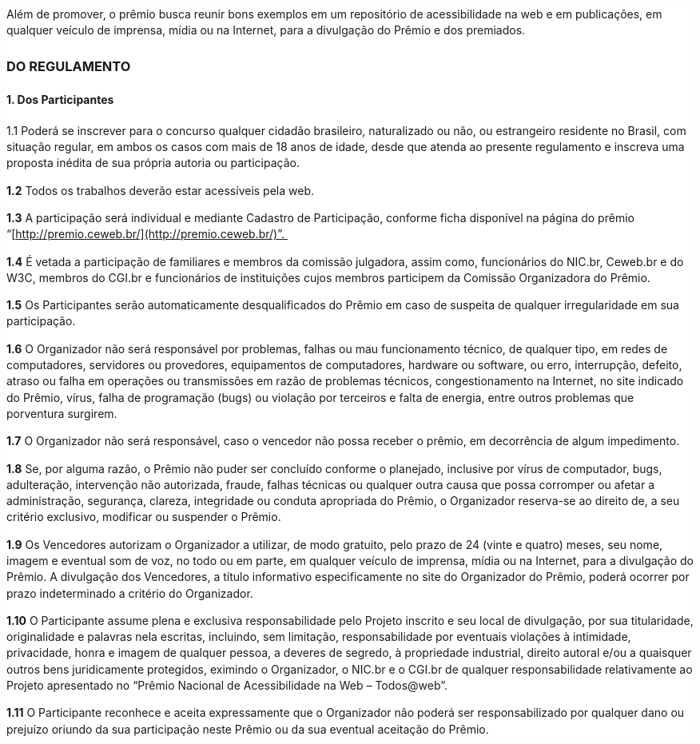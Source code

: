 Além de promover, o prêmio busca reunir bons exemplos em um repositório de acessibilidade na web e em publicações, em qualquer veículo de imprensa, mídia ou na Internet, para a divulgação do Prêmio e dos premiados.

### DO REGULAMENTO

#### 1\. Dos Participantes

1.1 Poderá se inscrever para o concurso qualquer cidadão brasileiro, naturalizado ou não, ou estrangeiro residente no Brasil, com situação regular, em ambos os casos com mais de 18 anos de idade, desde que atenda ao presente regulamento e inscreva uma proposta inédita de sua própria autoria ou participação.

**1.2** Todos os trabalhos deverão estar acessíveis pela web.

**1.3** A participação será individual e mediante Cadastro de Participação, conforme ficha disponível na página do prêmio “[http://premio.ceweb.br/](http://premio.ceweb.br/)”. 

**1.4** É vetada a participação de familiares e membros da comissão julgadora, assim como, funcionários do NIC.br, Ceweb.br e do W3C, membros do CGI.br e funcionários de instituições cujos membros participem da Comissão Organizadora do Prêmio.

**1.5** Os Participantes serão automaticamente desqualificados do Prêmio em caso de suspeita de qualquer irregularidade em sua participação.

**1.6** O Organizador não será responsável por problemas, falhas ou mau funcionamento técnico, de qualquer tipo, em redes de computadores, servidores ou provedores, equipamentos de computadores, hardware ou software, ou erro, interrupção, defeito, atraso ou falha em operações ou transmissões em razão de problemas técnicos, congestionamento na Internet, no site indicado do Prêmio, vírus, falha de programação (bugs) ou violação por terceiros e falta de energia, entre outros problemas que porventura surgirem.

**1.7** O Organizador não será responsável, caso o vencedor não possa receber o prêmio, em decorrência de algum impedimento.

**1.8** Se, por alguma razão, o Prêmio não puder ser concluído conforme o planejado, inclusive por vírus de computador, bugs, adulteração, intervenção não autorizada, fraude, falhas técnicas ou qualquer outra causa que possa corromper ou afetar a administração, segurança, clareza, integridade ou conduta apropriada do Prêmio, o Organizador reserva-se ao direito de, a seu critério exclusivo, modificar ou suspender o Prêmio.

**1.9** Os Vencedores autorizam o Organizador a utilizar, de modo gratuito, pelo prazo de 24 (vinte e quatro) meses, seu nome, imagem e eventual som de voz, no todo ou em parte, em qualquer veículo de imprensa, mídia ou na Internet, para a divulgação do Prêmio. A divulgação dos Vencedores, a título informativo especificamente no site do Organizador do Prêmio, poderá ocorrer por prazo indeterminado a critério do Organizador.

**1.10** O Participante assume plena e exclusiva responsabilidade pelo Projeto inscrito e seu local de divulgação, por sua titularidade, originalidade e palavras nela escritas, incluindo, sem limitação, responsabilidade por eventuais violações à intimidade, privacidade, honra e imagem de qualquer pessoa, a deveres de segredo, à propriedade industrial, direito autoral e/ou a quaisquer outros bens juridicamente protegidos, eximindo o Organizador, o NIC.br e o CGI.br de qualquer responsabilidade relativamente ao Projeto apresentado no “Prêmio Nacional de Acessibilidade na Web – Todos@web”.

**1.11** O Participante reconhece e aceita expressamente que o Organizador não poderá ser responsabilizado por qualquer dano ou prejuízo oriundo da sua participação neste Prêmio ou da sua eventual aceitação do Prêmio.
